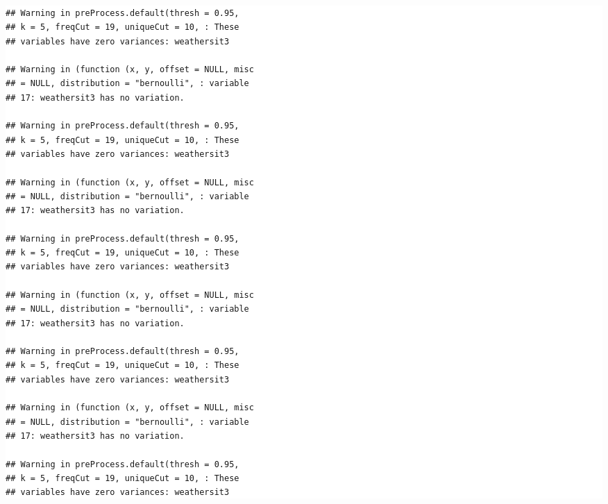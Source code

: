     ## Warning in preProcess.default(thresh = 0.95,
    ## k = 5, freqCut = 19, uniqueCut = 10, : These
    ## variables have zero variances: weathersit3

    ## Warning in (function (x, y, offset = NULL, misc
    ## = NULL, distribution = "bernoulli", : variable
    ## 17: weathersit3 has no variation.

    ## Warning in preProcess.default(thresh = 0.95,
    ## k = 5, freqCut = 19, uniqueCut = 10, : These
    ## variables have zero variances: weathersit3

    ## Warning in (function (x, y, offset = NULL, misc
    ## = NULL, distribution = "bernoulli", : variable
    ## 17: weathersit3 has no variation.

    ## Warning in preProcess.default(thresh = 0.95,
    ## k = 5, freqCut = 19, uniqueCut = 10, : These
    ## variables have zero variances: weathersit3

    ## Warning in (function (x, y, offset = NULL, misc
    ## = NULL, distribution = "bernoulli", : variable
    ## 17: weathersit3 has no variation.

    ## Warning in preProcess.default(thresh = 0.95,
    ## k = 5, freqCut = 19, uniqueCut = 10, : These
    ## variables have zero variances: weathersit3

    ## Warning in (function (x, y, offset = NULL, misc
    ## = NULL, distribution = "bernoulli", : variable
    ## 17: weathersit3 has no variation.

    ## Warning in preProcess.default(thresh = 0.95,
    ## k = 5, freqCut = 19, uniqueCut = 10, : These
    ## variables have zero variances: weathersit3

